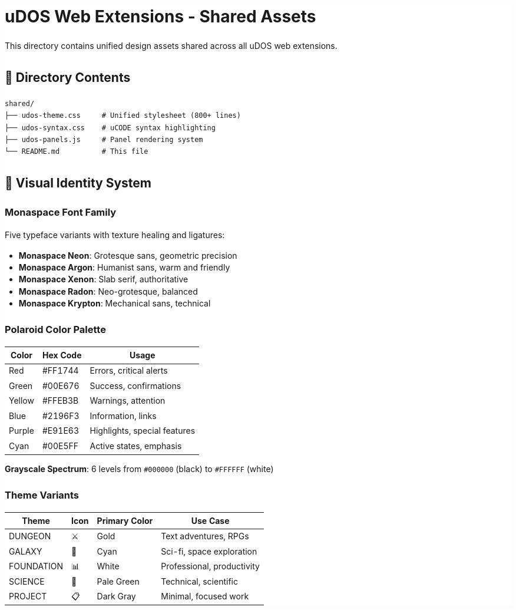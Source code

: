 # uDOS Web Extensions - Shared Assets

This directory contains unified design assets shared across all uDOS web extensions.

## 📁 Directory Contents

```
shared/
├── udos-theme.css     # Unified stylesheet (800+ lines)
├── udos-syntax.css    # uCODE syntax highlighting
├── udos-panels.js     # Panel rendering system
└── README.md          # This file
```

## 🎨 Visual Identity System

### Monaspace Font Family

Five typeface variants with texture healing and ligatures:

- **Monaspace Neon**: Grotesque sans, geometric precision
- **Monaspace Argon**: Humanist sans, warm and friendly
- **Monaspace Xenon**: Slab serif, authoritative
- **Monaspace Radon**: Neo-grotesque, balanced
- **Monaspace Krypton**: Mechanical sans, technical

### Polaroid Color Palette

| Color  | Hex Code | Usage                          |
|--------|----------|--------------------------------|
| Red    | #FF1744  | Errors, critical alerts        |
| Green  | #00E676  | Success, confirmations         |
| Yellow | #FFEB3B  | Warnings, attention            |
| Blue   | #2196F3  | Information, links             |
| Purple | #E91E63  | Highlights, special features   |
| Cyan   | #00E5FF  | Active states, emphasis        |

**Grayscale Spectrum**: 6 levels from `#000000` (black) to `#FFFFFF` (white)

### Theme Variants

| Theme          | Icon | Primary Color | Use Case                    |
|----------------|------|---------------|-----------------------------|
| DUNGEON        | ⚔️   | Gold          | Text adventures, RPGs       |
| GALAXY         | 🚀   | Cyan          | Sci-fi, space exploration   |
| FOUNDATION     | 📊   | White         | Professional, productivity  |
| SCIENCE        | 🔬   | Pale Green    | Technical, scientific       |
| PROJECT        | 📋   | Dark Gray     | Minimal, focused work       |
